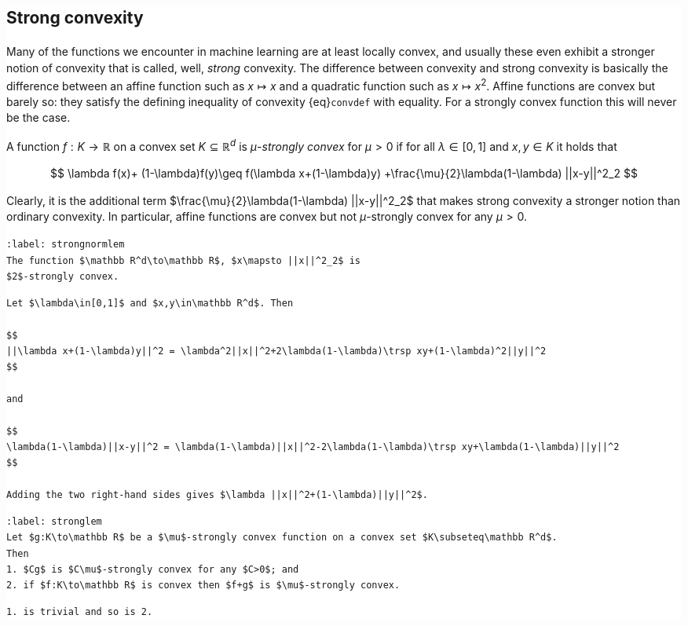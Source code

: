 
Strong convexity
----------------

Many of the functions we encounter in machine learning are at least locally convex,
and usually these even exhibit a stronger notion of convexity that is called, 
well, *strong* convexity. The difference between convexity and strong convexity
is basically the difference between an affine function such as $x\mapsto x$ and a
quadratic function such as $x\mapsto x^2$. Affine functions are convex but barely so:
they satisfy the defining inequality of convexity {eq}`convdef` with equality. For
a strongly convex function this will never be the case.

A function $f:K\to\mathbb R$ on a convex set $K\subseteq\mathbb R^d$ is 
*$\mu$-strongly convex* for $\mu>0$ if for all $\lambda\in [0,1]$
and $x,y\in K$ it holds that 

$$
\lambda f(x)+ (1-\lambda)f(y)\geq f(\lambda x+(1-\lambda)y) +\frac{\mu}{2}\lambda(1-\lambda)
||x-y||^2_2
$$

Clearly, it is the additional term $\frac{\mu}{2}\lambda(1-\lambda)
||x-y||^2_2$ that makes strong convexity a stronger notion than ordinary convexity. 
In particular, affine functions are convex but not $\mu$-strongly convex for any $\mu>0$. 

```{prf:Lemma}
:label: strongnormlem
The function $\mathbb R^d\to\mathbb R$, $x\mapsto ||x||^2_2$ is 
$2$-strongly convex.
```
```{prf:Proof}
Let $\lambda\in[0,1]$ and $x,y\in\mathbb R^d$. Then

$$
||\lambda x+(1-\lambda)y||^2 = \lambda^2||x||^2+2\lambda(1-\lambda)\trsp xy+(1-\lambda)^2||y||^2
$$

and 

$$
\lambda(1-\lambda)||x-y||^2 = \lambda(1-\lambda)||x||^2-2\lambda(1-\lambda)\trsp xy+\lambda(1-\lambda)||y||^2
$$

Adding the two right-hand sides gives $\lambda ||x||^2+(1-\lambda)||y||^2$.
```

```{prf:Lemma}
:label: stronglem
Let $g:K\to\mathbb R$ be a $\mu$-strongly convex function on a convex set $K\subseteq\mathbb R^d$.
Then
1. $Cg$ is $C\mu$-strongly convex for any $C>0$; and
2. if $f:K\to\mathbb R$ is convex then $f+g$ is $\mu$-strongly convex.
```
```{prf:Proof}
1. is trivial and so is 2.
```


[^gdcode]: {-} [{{ codeicon }}gradient descent](https://colab.research.google.com/github/henningbruhn/math_of_ml_course/blob/main/stochastic_gradient_descent/gradient.ipynb)
[^sgdcode]: {-} [{{ codeicon }}sgd](https://colab.research.google.com/github/henningbruhn/math_of_ml_course/blob/main/stochastic_gradient_descent/sgd.ipynb)
[^Tur]: Based on *The convergence of the Stochastic Gradient Descent (SGD) : a self-contained proof*
[^slow]: *Deep learning*, p. 148
[^Bot12]: *Stochastic Gradient Descent Tricks*, L. Bottou (2012) and *Online Learning and Stochastic Approximations*, L. Bottou (1998)
[^lrate]: {-} [{{ codeicon }}lrate](https://colab.research.google.com/github/henningbruhn/math_of_ml_course/blob/main/stochastic_gradient_descent/lrate.ipynb)
[^gdtimes]: {-} [{{ codeicon }}gdtimes](https://colab.research.google.com/github/henningbruhn/math_of_ml_course/blob/main/stochastic_gradient_descent/gdtimes.ipynb)